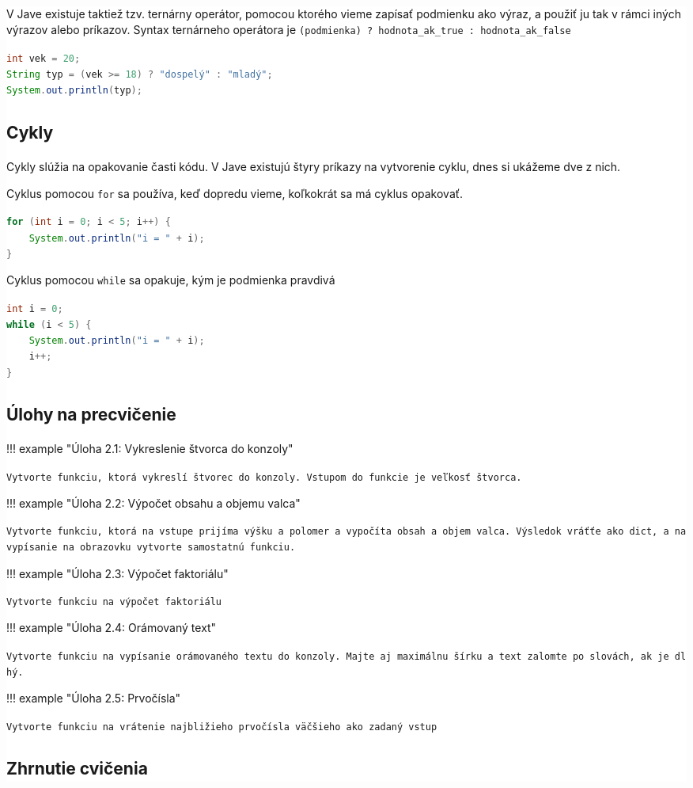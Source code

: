 V Jave existuje taktiež tzv. ternárny operátor, pomocou ktorého vieme zapísať podmienku ako výraz, a použiť ju tak v rámci iných výrazov alebo príkazov. Syntax ternárneho operátora je `(podmienka) ? hodnota_ak_true : hodnota_ak_false`

```java title="Použitie ternárneho operátora Jave"
int vek = 20;
String typ = (vek >= 18) ? "dospelý" : "mladý";
System.out.println(typ);
```

## Cykly

Cykly slúžia na opakovanie časti kódu. V Jave existujú štyry príkazy na vytvorenie cyklu, dnes si ukážeme dve z nich.

Cyklus pomocou `for` sa používa, keď dopredu vieme, koľkokrát sa má cyklus opakovať.

```java
for (int i = 0; i < 5; i++) {
    System.out.println("i = " + i);
}
```

Cyklus pomocou `while` sa opakuje, kým je podmienka pravdivá
```java
int i = 0;
while (i < 5) {
    System.out.println("i = " + i);
    i++;
}
```


## Úlohy na precvičenie

!!! example "Úloha 2.1: Vykreslenie štvorca do konzoly"

    Vytvorte funkciu, ktorá vykreslí štvorec do konzoly. Vstupom do funkcie je veľkosť štvorca.

!!! example "Úloha 2.2: Výpočet obsahu a objemu valca"

    Vytvorte funkciu, ktorá na vstupe prijíma výšku a polomer a vypočíta obsah a objem valca. Výsledok vráťťe ako dict, a na vypísanie na obrazovku vytvorte samostatnú funkciu.

!!! example "Úloha 2.3: Výpočet faktoriálu"

    Vytvorte funkciu na výpočet faktoriálu

!!! example "Úloha 2.4: Orámovaný text"

    Vytvorte funkciu na vypísanie orámovaného textu do konzoly. Majte aj maximálnu šírku a text zalomte po slovách, ak je dlhý.

!!! example "Úloha 2.5: Prvočísla"

    Vytvorte funkciu na vrátenie najbližieho prvočísla väčšieho ako zadaný vstup


## Zhrnutie cvičenia
